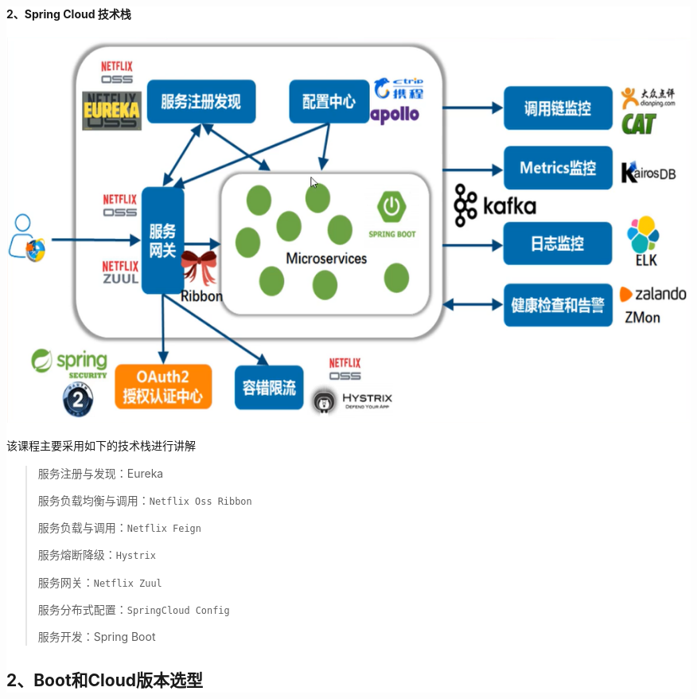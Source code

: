 

#### 2、Spring Cloud 技术栈



![image-20210514150314664](SpringClound.assets/image-20210514150314664.png)



该课程主要采用如下的技术栈进行讲解



>   服务注册与发现：Eureka
>
>   服务负载均衡与调用：`Netflix Oss Ribbon`
>
>   服务负载与调用：`Netflix Feign`
>
>   服务熔断降级：`Hystrix`
>
>   服务网关：`Netflix Zuul`
>
>   服务分布式配置：`SpringCloud Config`
>
>   服务开发：Spring Boot





## 2、Boot和Cloud版本选型
